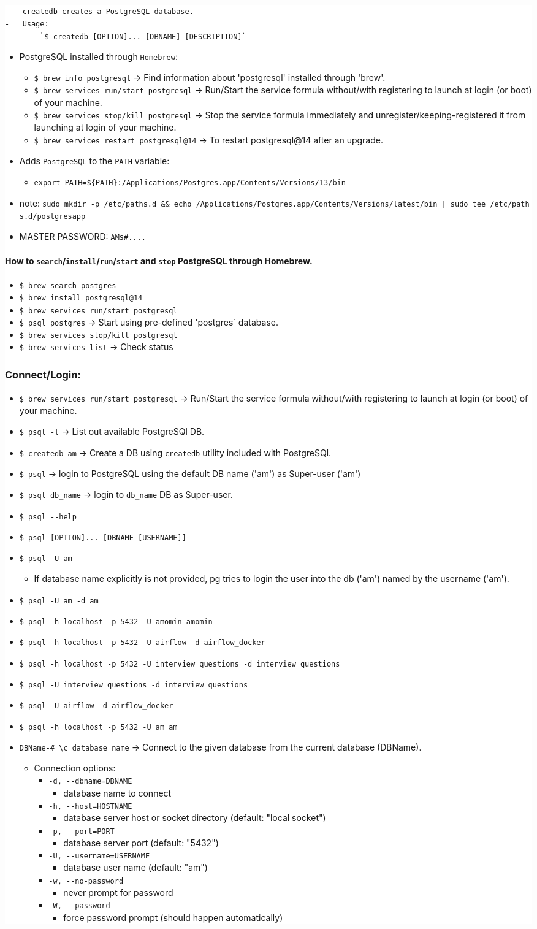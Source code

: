     -   createdb creates a PostgreSQL database.
    -   Usage:
        -   `$ createdb [OPTION]... [DBNAME] [DESCRIPTION]`

-   PostgreSQL installed through `Homebrew`:

    -   `$ brew info postgresql` → Find information about 'postgresql' installed through 'brew'.
    -   `$ brew services run/start postgresql` → Run/Start the service formula without/with registering to launch at login (or boot) of your machine.
    -   `$ brew services stop/kill postgresql` → Stop the service formula immediately and unregister/keeping-registered it from launching at login of your machine.
    -   `$ brew services restart postgresql@14` → To restart postgresql@14 after an upgrade.

-   Adds `PostgreSQL` to the `PATH` variable:
    -   `export PATH=${PATH}:/Applications/Postgres.app/Contents/Versions/13/bin`
-   note: `sudo mkdir -p /etc/paths.d && echo /Applications/Postgres.app/Contents/Versions/latest/bin | sudo tee /etc/paths.d/postgresapp`
-   MASTER PASSWORD: `AMs#....`

#### How to `search`/`install`/`run`/`start` and `stop` PostgreSQL through Homebrew.

-   `$ brew search postgres`
-   `$ brew install postgresql@14`
-   `$ brew services run/start postgresql`
-   `$ psql postgres` → Start using pre-defined 'postgres` database.
-   `$ brew services stop/kill postgresql`
-   `$ brew services list` → Check status

### Connect/Login:

-   `$ brew services run/start postgresql` → Run/Start the service formula without/with registering to launch at login (or boot) of your machine.
-   `$ psql -l` → List out available PostgreSQl DB.
-   `$ createdb am` → Create a DB using `createdb` utility included with PostgreSQl.
-   `$ psql` → login to PostgreSQL using the default DB name ('am') as Super-user ('am')
-   `$ psql db_name` → login to `db_name` DB as Super-user.

-   `$ psql --help`
-   `$ psql [OPTION]... [DBNAME [USERNAME]]`
-   `$ psql -U am`
    -   If database name explicitly is not provided, pg tries to login the user into the db ('am') named by the username ('am').
-   `$ psql -U am -d am`
-   `$ psql -h localhost -p 5432 -U amomin amomin`
-   `$ psql -h localhost -p 5432 -U airflow -d airflow_docker`
-   `$ psql -h localhost -p 5432 -U interview_questions -d interview_questions`
-   `$ psql -U interview_questions -d interview_questions`
-   `$ psql -U airflow -d airflow_docker`
-   `$ psql -h localhost -p 5432 -U am am`
-   `DBName-# \c database_name` → Connect to the given database from the current database (DBName).

    -   Connection options:
        -   `-d, --dbname=DBNAME`
            -   database name to connect
        -   `-h, --host=HOSTNAME`
            -   database server host or socket directory (default: "local socket")
        -   `-p, --port=PORT`
            -   database server port (default: "5432")
        -   `-U, --username=USERNAME`
            -   database user name (default: "am")
        -   `-w, --no-password`
            -   never prompt for password
        -   `-W, --password`
            -   force password prompt (should happen automatically)
